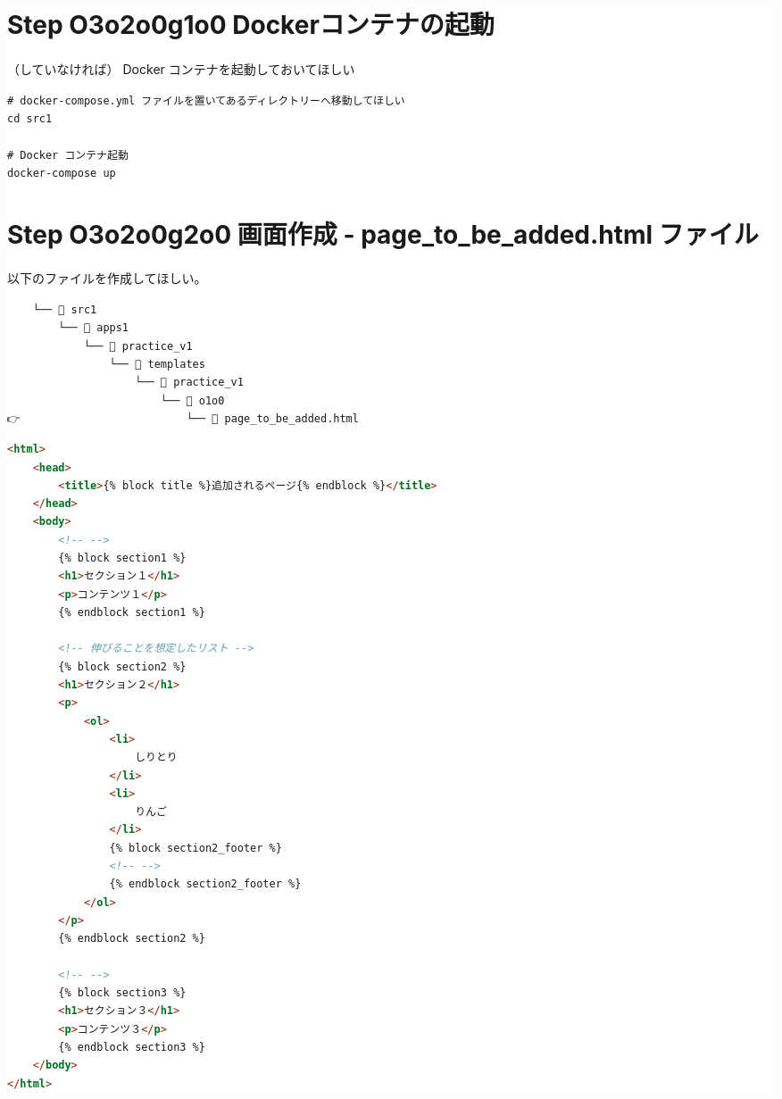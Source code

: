 # Step O3o2o0g1o0 Dockerコンテナの起動

（していなければ） Docker コンテナを起動しておいてほしい  

```shell
# docker-compose.yml ファイルを置いてあるディレクトリーへ移動してほしい
cd src1

# Docker コンテナ起動
docker-compose up
```

# Step O3o2o0g2o0 画面作成 - page_to_be_added.html ファイル

以下のファイルを作成してほしい。

```plaintext
    └── 📂 src1
        └── 📂 apps1
            └── 📂 practice_v1
                └── 📂 templates
                    └── 📂 practice_v1
                        └── 📂 o1o0
👉                          └── 📄 page_to_be_added.html
```

```html
<html>
    <head>
        <title>{% block title %}追加されるページ{% endblock %}</title>
    </head>
    <body>
        <!-- -->
        {% block section1 %}
        <h1>セクション１</h1>
        <p>コンテンツ１</p>
        {% endblock section1 %}

        <!-- 伸びることを想定したリスト -->
        {% block section2 %}
        <h1>セクション２</h1>
        <p>
            <ol>
                <li>
                    しりとり
                </li>
                <li>
                    りんご
                </li>
                {% block section2_footer %}
                <!-- -->
                {% endblock section2_footer %}
            </ol>
        </p>
        {% endblock section2 %}

        <!-- -->
        {% block section3 %}
        <h1>セクション３</h1>
        <p>コンテンツ３</p>
        {% endblock section3 %}
    </body>
</html>
```
